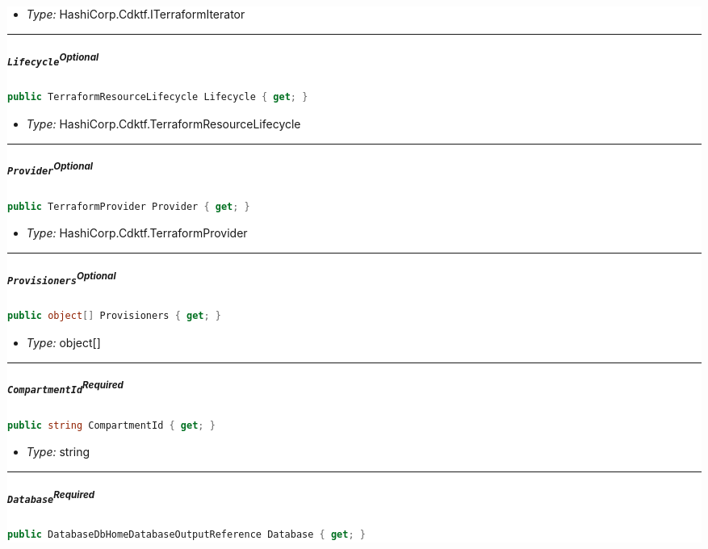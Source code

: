 - *Type:* HashiCorp.Cdktf.ITerraformIterator

---

##### `Lifecycle`<sup>Optional</sup> <a name="Lifecycle" id="rhizo-co-terraform-provider-oci.databaseDbHome.DatabaseDbHome.property.lifecycle"></a>

```csharp
public TerraformResourceLifecycle Lifecycle { get; }
```

- *Type:* HashiCorp.Cdktf.TerraformResourceLifecycle

---

##### `Provider`<sup>Optional</sup> <a name="Provider" id="rhizo-co-terraform-provider-oci.databaseDbHome.DatabaseDbHome.property.provider"></a>

```csharp
public TerraformProvider Provider { get; }
```

- *Type:* HashiCorp.Cdktf.TerraformProvider

---

##### `Provisioners`<sup>Optional</sup> <a name="Provisioners" id="rhizo-co-terraform-provider-oci.databaseDbHome.DatabaseDbHome.property.provisioners"></a>

```csharp
public object[] Provisioners { get; }
```

- *Type:* object[]

---

##### `CompartmentId`<sup>Required</sup> <a name="CompartmentId" id="rhizo-co-terraform-provider-oci.databaseDbHome.DatabaseDbHome.property.compartmentId"></a>

```csharp
public string CompartmentId { get; }
```

- *Type:* string

---

##### `Database`<sup>Required</sup> <a name="Database" id="rhizo-co-terraform-provider-oci.databaseDbHome.DatabaseDbHome.property.database"></a>

```csharp
public DatabaseDbHomeDatabaseOutputReference Database { get; }
```
